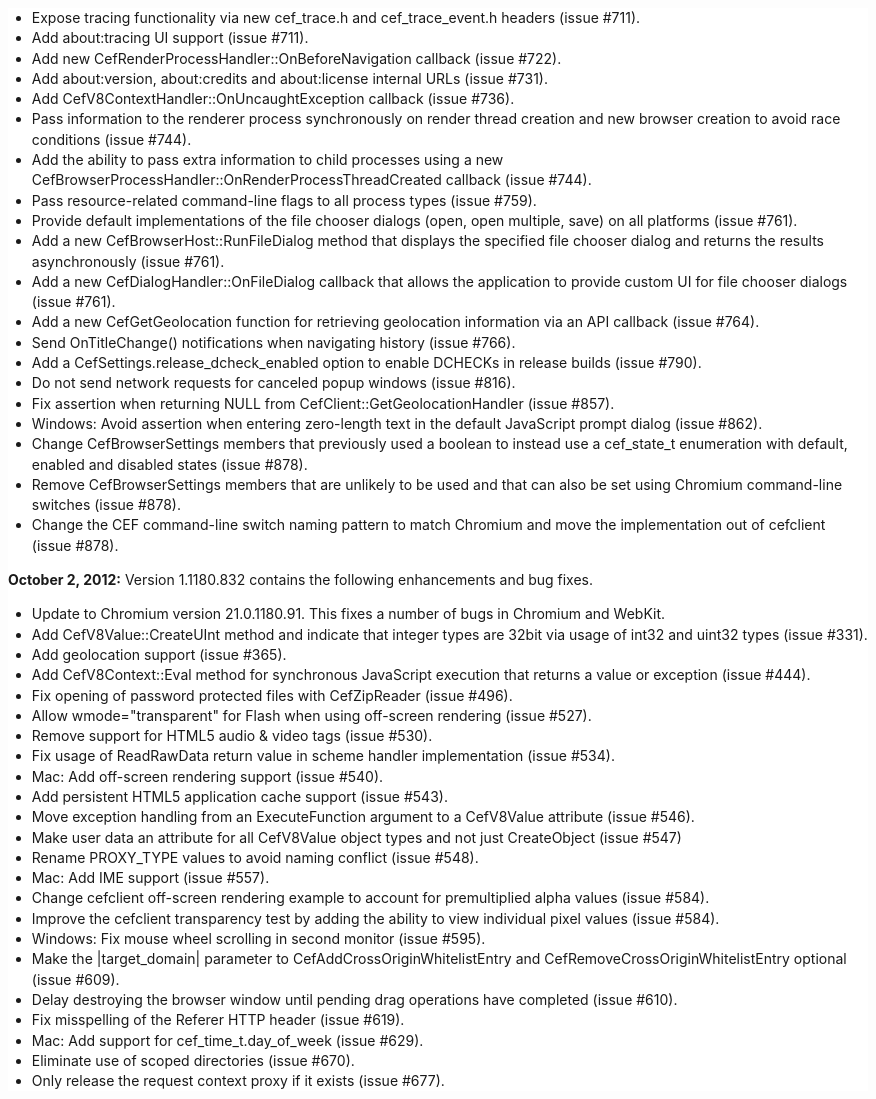   * Expose tracing functionality via new cef\_trace.h and cef\_trace\_event.h headers (issue #711).
  * Add about:tracing UI support (issue #711).
  * Add new CefRenderProcessHandler::OnBeforeNavigation callback (issue #722).
  * Add about:version, about:credits and about:license internal URLs (issue #731).
  * Add CefV8ContextHandler::OnUncaughtException callback (issue #736).
  * Pass information to the renderer process synchronously on render thread creation and new browser creation to avoid race conditions (issue #744).
  * Add the ability to pass extra information to child processes using a new CefBrowserProcessHandler::OnRenderProcessThreadCreated callback (issue #744).
  * Pass resource-related command-line flags to all process types (issue #759).
  * Provide default implementations of the file chooser dialogs (open, open multiple, save) on all platforms (issue #761).
  * Add a new CefBrowserHost::RunFileDialog method that displays the specified file chooser dialog and returns the results asynchronously (issue #761).
  * Add a new CefDialogHandler::OnFileDialog callback that allows the application to provide custom UI for file chooser dialogs (issue #761).
  * Add a new CefGetGeolocation function for retrieving geolocation information via an API callback (issue #764).
  * Send OnTitleChange() notifications when navigating history (issue #766).
  * Add a CefSettings.release\_dcheck\_enabled option to enable DCHECKs in release builds (issue #790).
  * Do not send network requests for canceled popup windows (issue #816).
  * Fix assertion when returning NULL from CefClient::GetGeolocationHandler (issue #857).
  * Windows: Avoid assertion when entering zero-length text in the default JavaScript prompt dialog (issue #862).
  * Change CefBrowserSettings members that previously used a boolean to instead use a cef\_state\_t enumeration with default, enabled and disabled states (issue #878).
  * Remove CefBrowserSettings members that are unlikely to be used and that can also be set using Chromium command-line switches (issue #878).
  * Change the CEF command-line switch naming pattern to match Chromium and move the implementation out of cefclient (issue #878).

**October 2, 2012:** Version 1.1180.832 contains the following enhancements and bug fixes.

  * Update to Chromium version 21.0.1180.91. This fixes a number of bugs in Chromium and WebKit.
  * Add CefV8Value::CreateUInt method and indicate that integer types are 32bit via usage of int32 and uint32 types (issue #331).
  * Add geolocation support (issue #365).
  * Add CefV8Context::Eval method for synchronous JavaScript execution that returns a value or exception (issue #444).
  * Fix opening of password protected files with CefZipReader (issue #496).
  * Allow wmode="transparent" for Flash when using off-screen rendering (issue #527).
  * Remove support for HTML5 audio & video tags (issue #530).
  * Fix usage of ReadRawData return value in scheme handler implementation (issue #534).
  * Mac: Add off-screen rendering support (issue #540).
  * Add persistent HTML5 application cache support (issue #543).
  * Move exception handling from an ExecuteFunction argument to a CefV8Value attribute (issue #546).
  * Make user data an attribute for all CefV8Value object types and not just CreateObject (issue #547)
  * Rename PROXY\_TYPE values to avoid naming conflict (issue #548).
  * Mac: Add IME support (issue #557).
  * Change cefclient off-screen rendering example to account for premultiplied alpha values (issue #584).
  * Improve the cefclient transparency test by adding the ability to view individual pixel values (issue #584).
  * Windows: Fix mouse wheel scrolling in second monitor (issue #595).
  * Make the |target\_domain| parameter to CefAddCrossOriginWhitelistEntry and CefRemoveCrossOriginWhitelistEntry optional (issue #609).
  * Delay destroying the browser window until pending drag operations have completed (issue #610).
  * Fix misspelling of the Referer HTTP header (issue #619).
  * Mac: Add support for cef\_time\_t.day\_of\_week (issue #629).
  * Eliminate use of scoped directories (issue #670).
  * Only release the request context proxy if it exists (issue #677).
